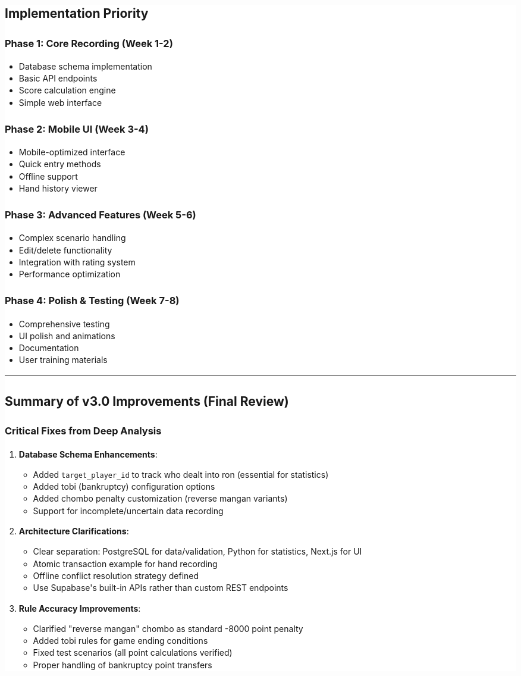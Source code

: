## Implementation Priority

### Phase 1: Core Recording (Week 1-2)

- Database schema implementation
- Basic API endpoints
- Score calculation engine
- Simple web interface

### Phase 2: Mobile UI (Week 3-4)

- Mobile-optimized interface
- Quick entry methods
- Offline support
- Hand history viewer

### Phase 3: Advanced Features (Week 5-6)

- Complex scenario handling
- Edit/delete functionality
- Integration with rating system
- Performance optimization

### Phase 4: Polish & Testing (Week 7-8)

- Comprehensive testing
- UI polish and animations
- Documentation
- User training materials

---

## Summary of v3.0 Improvements (Final Review)

### Critical Fixes from Deep Analysis

1. **Database Schema Enhancements**:
   - Added `target_player_id` to track who dealt into ron (essential for statistics)
   - Added tobi (bankruptcy) configuration options
   - Added chombo penalty customization (reverse mangan variants)
   - Support for incomplete/uncertain data recording

2. **Architecture Clarifications**:
   - Clear separation: PostgreSQL for data/validation, Python for statistics, Next.js for UI
   - Atomic transaction example for hand recording
   - Offline conflict resolution strategy defined
   - Use Supabase's built-in APIs rather than custom REST endpoints

3. **Rule Accuracy Improvements**:
   - Clarified "reverse mangan" chombo as standard -8000 point penalty
   - Added tobi rules for game ending conditions
   - Fixed test scenarios (all point calculations verified)
   - Proper handling of bankruptcy point transfers
